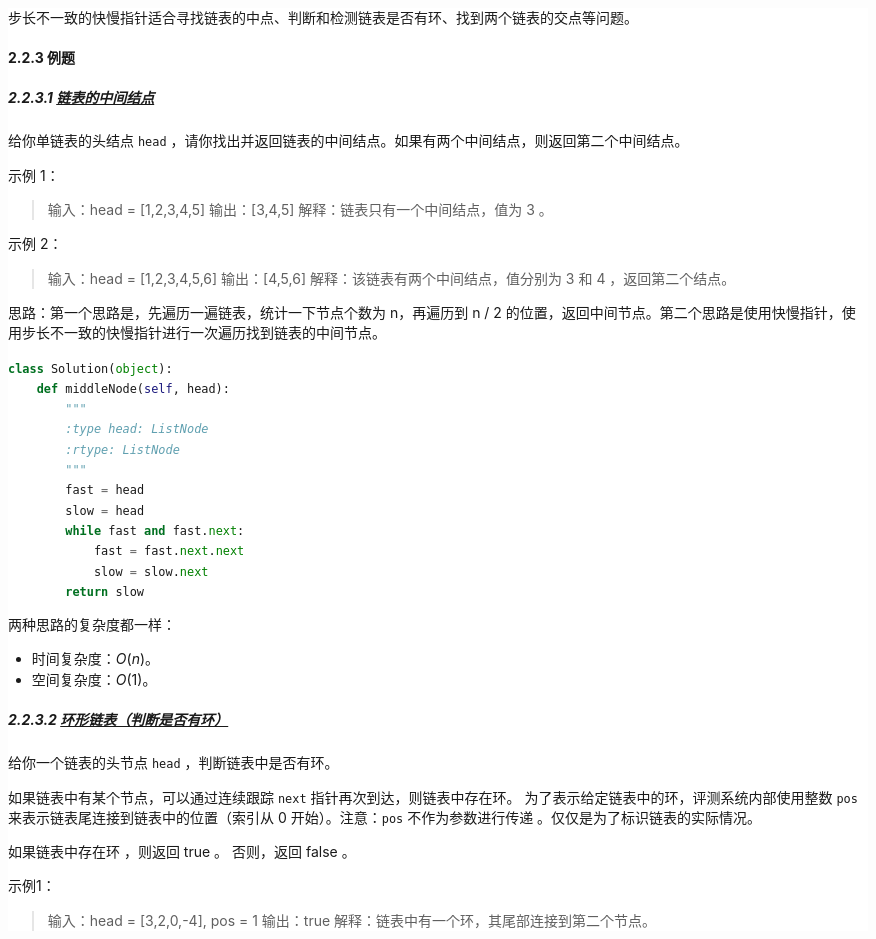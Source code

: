 步长不一致的快慢指针适合寻找链表的中点、判断和检测链表是否有环、找到两个链表的交点等问题。

#### 2.2.3 例题

##### 2.2.3.1 [链表的中间结点](https://leetcode.cn/problems/middle-of-the-linked-list/description/)

给你单链表的头结点 `head` ，请你找出并返回链表的中间结点。如果有两个中间结点，则返回第二个中间结点。

示例 1：

> 输入：head = [1,2,3,4,5]
> 输出：[3,4,5]
> 解释：链表只有一个中间结点，值为 3 。

示例 2：

> 输入：head = [1,2,3,4,5,6]
> 输出：[4,5,6]
> 解释：该链表有两个中间结点，值分别为 3 和 4 ，返回第二个结点。

思路：第一个思路是，先遍历一遍链表，统计一下节点个数为 n，再遍历到 n / 2 的位置，返回中间节点。第二个思路是使用快慢指针，使用步长不一致的快慢指针进行一次遍历找到链表的中间节点。

``` python
class Solution(object):
    def middleNode(self, head):
        """
        :type head: ListNode
        :rtype: ListNode
        """
        fast = head
        slow = head
        while fast and fast.next:
            fast = fast.next.next
            slow = slow.next
        return slow
```

两种思路的复杂度都一样：

- 时间复杂度：$O(n)$。
- 空间复杂度：$O(1)$。

##### 2.2.3.2 [环形链表（判断是否有环）](https://leetcode.cn/problems/linked-list-cycle/description/)

给你一个链表的头节点 `head` ，判断链表中是否有环。

如果链表中有某个节点，可以通过连续跟踪 `next` 指针再次到达，则链表中存在环。 为了表示给定链表中的环，评测系统内部使用整数 `pos` 来表示链表尾连接到链表中的位置（索引从 0 开始）。注意：`pos` 不作为参数进行传递 。仅仅是为了标识链表的实际情况。

如果链表中存在环 ，则返回 true 。 否则，返回 false 。

示例1：

> 输入：head = [3,2,0,-4], pos = 1
> 输出：true
> 解释：链表中有一个环，其尾部连接到第二个节点。
